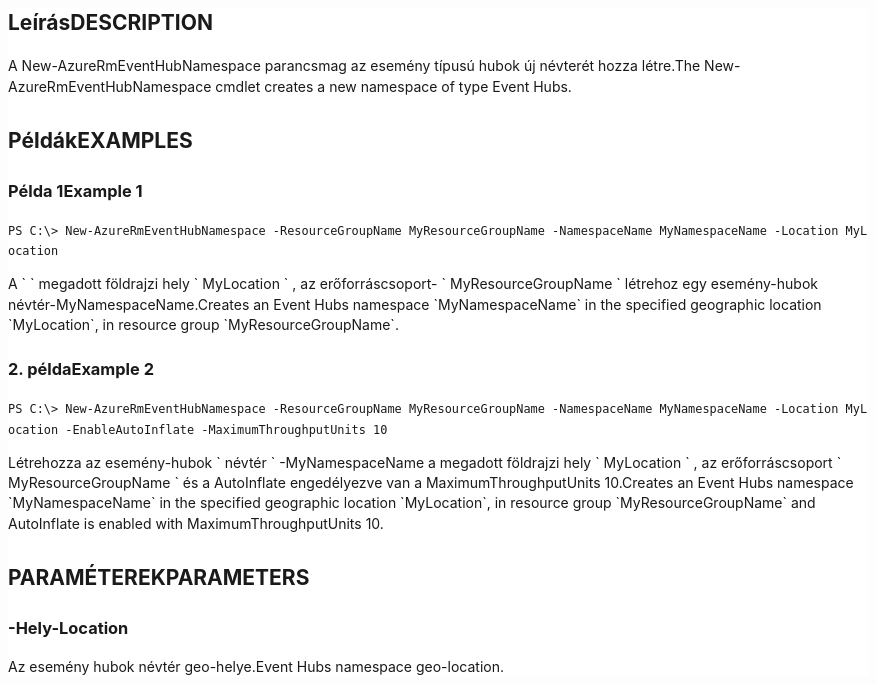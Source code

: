 ## <span data-ttu-id="e1e42-107">Leírás</span><span class="sxs-lookup"><span data-stu-id="e1e42-107">DESCRIPTION</span></span>
<span data-ttu-id="e1e42-108">A New-AzureRmEventHubNamespace parancsmag az esemény típusú hubok új névterét hozza létre.</span><span class="sxs-lookup"><span data-stu-id="e1e42-108">The New-AzureRmEventHubNamespace cmdlet creates a new namespace of type Event Hubs.</span></span>

## <span data-ttu-id="e1e42-109">Példák</span><span class="sxs-lookup"><span data-stu-id="e1e42-109">EXAMPLES</span></span>

### <span data-ttu-id="e1e42-110">Példa 1</span><span class="sxs-lookup"><span data-stu-id="e1e42-110">Example 1</span></span>
```
PS C:\> New-AzureRmEventHubNamespace -ResourceGroupName MyResourceGroupName -NamespaceName MyNamespaceName -Location MyLocation 
```

<span data-ttu-id="e1e42-111">A \` \` megadott földrajzi hely \` MyLocation \` , az erőforráscsoport- \` MyResourceGroupName \` létrehoz egy esemény-hubok névtér-MyNamespaceName.</span><span class="sxs-lookup"><span data-stu-id="e1e42-111">Creates an Event Hubs namespace \`MyNamespaceName\` in the specified geographic location \`MyLocation\`, in resource group \`MyResourceGroupName\`.</span></span>

### <span data-ttu-id="e1e42-112">2. példa</span><span class="sxs-lookup"><span data-stu-id="e1e42-112">Example 2</span></span>
```
PS C:\> New-AzureRmEventHubNamespace -ResourceGroupName MyResourceGroupName -NamespaceName MyNamespaceName -Location MyLocation -EnableAutoInflate -MaximumThroughputUnits 10
```

<span data-ttu-id="e1e42-113">Létrehozza az esemény-hubok \` névtér \` -MyNamespaceName a megadott földrajzi hely \` MyLocation \` , az erőforráscsoport \` MyResourceGroupName \` és a AutoInflate engedélyezve van a MaximumThroughputUnits 10.</span><span class="sxs-lookup"><span data-stu-id="e1e42-113">Creates an Event Hubs namespace \`MyNamespaceName\` in the specified geographic location \`MyLocation\`, in resource group \`MyResourceGroupName\` and AutoInflate is enabled with MaximumThroughputUnits 10.</span></span>

## <span data-ttu-id="e1e42-114">PARAMÉTEREK</span><span class="sxs-lookup"><span data-stu-id="e1e42-114">PARAMETERS</span></span>

### <span data-ttu-id="e1e42-115">-Hely</span><span class="sxs-lookup"><span data-stu-id="e1e42-115">-Location</span></span>
<span data-ttu-id="e1e42-116">Az esemény hubok névtér geo-helye.</span><span class="sxs-lookup"><span data-stu-id="e1e42-116">Event Hubs namespace geo-location.</span></span>
